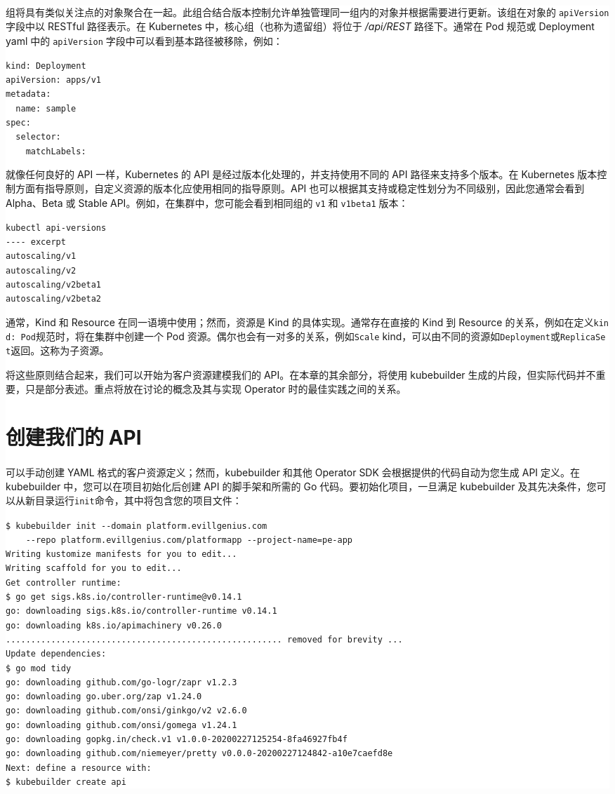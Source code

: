 组将具有类似关注点的对象聚合在一起。此组合结合版本控制允许单独管理同一组内的对象并根据需要进行更新。该组在对象的 `apiVersion` 字段中以 RESTful 路径表示。在 Kubernetes 中，核心组（也称为遗留组）将位于 */api/REST* 路径下。通常在 Pod 规范或 Deployment yaml 中的 `apiVersion` 字段中可以看到基本路径被移除，例如：

```
kind: Deployment
apiVersion: apps/v1
metadata:
  name: sample
spec:
  selector:
    matchLabels:
```

就像任何良好的 API 一样，Kubernetes 的 API 是经过版本化处理的，并支持使用不同的 API 路径来支持多个版本。在 Kubernetes 版本控制方面有指导原则，自定义资源的版本化应使用相同的指导原则。API 也可以根据其支持或稳定性划分为不同级别，因此您通常会看到 Alpha、Beta 或 Stable API。例如，在集群中，您可能会看到相同组的 `v1` 和 `v1beta1` 版本：

```
kubectl api-versions
---- excerpt
autoscaling/v1
autoscaling/v2
autoscaling/v2beta1
autoscaling/v2beta2
```

通常，Kind 和 Resource 在同一语境中使用；然而，资源是 Kind 的具体实现。通常存在直接的 Kind 到 Resource 的关系，例如在定义`kind: Pod`规范时，将在集群中创建一个 Pod 资源。偶尔也会有一对多的关系，例如`Scale` kind，可以由不同的资源如`Deployment`或`ReplicaSet`返回。这称为子资源。

将这些原则结合起来，我们可以开始为客户资源建模我们的 API。在本章的其余部分，将使用 kubebuilder 生成的片段，但实际代码并不重要，只是部分表述。重点将放在讨论的概念及其与实现 Operator 时的最佳实践之间的关系。

# 创建我们的 API

可以手动创建 YAML 格式的客户资源定义；然而，kubebuilder 和其他 Operator SDK 会根据提供的代码自动为您生成 API 定义。在 kubebuilder 中，您可以在项目初始化后创建 API 的脚手架和所需的 Go 代码。要初始化项目，一旦满足 kubebuilder 及其先决条件，您可以从新目录运行`init`命令，其中将包含您的项目文件：

```
$ kubebuilder init --domain platform.evillgenius.com
    --repo platform.evillgenius.com/platformapp --project-name=pe-app
Writing kustomize manifests for you to edit...
Writing scaffold for you to edit...
Get controller runtime:
$ go get sigs.k8s.io/controller-runtime@v0.14.1
go: downloading sigs.k8s.io/controller-runtime v0.14.1
go: downloading k8s.io/apimachinery v0.26.0
....................................................... removed for brevity ...
Update dependencies:
$ go mod tidy
go: downloading github.com/go-logr/zapr v1.2.3
go: downloading go.uber.org/zap v1.24.0
go: downloading github.com/onsi/ginkgo/v2 v2.6.0
go: downloading github.com/onsi/gomega v1.24.1
go: downloading gopkg.in/check.v1 v1.0.0-20200227125254-8fa46927fb4f
go: downloading github.com/niemeyer/pretty v0.0.0-20200227124842-a10e7caefd8e
Next: define a resource with:
$ kubebuilder create api
```
